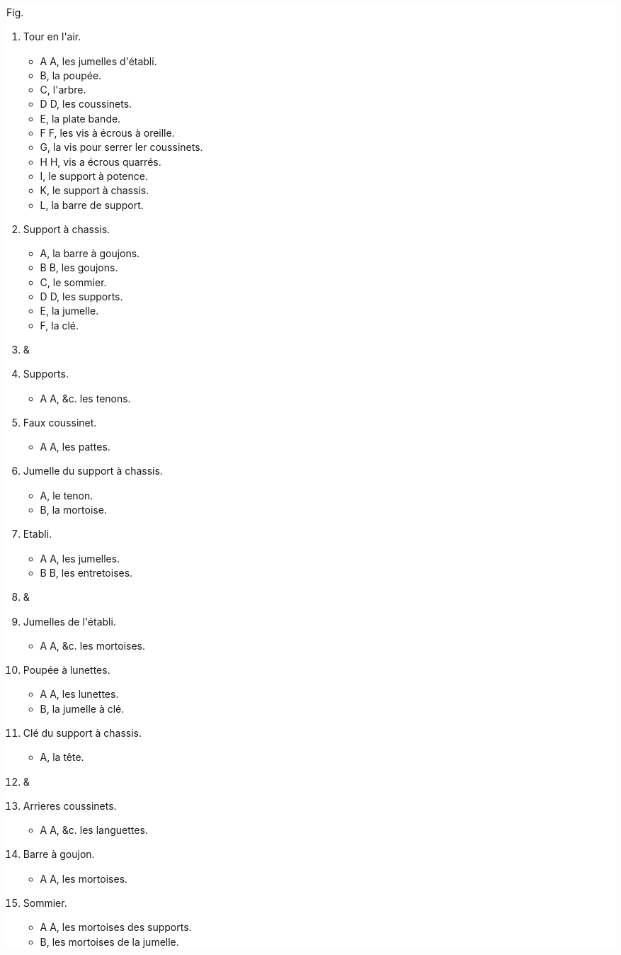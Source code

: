Fig.
1. Tour en l'air.
	- A A, les jumelles d'établi.
	- B, la poupée.
	- C, l'arbre.
	- D D, les coussinets.
	- E, la plate bande.
	- F F, les vis à écrous à oreille.
	- G, la vis pour serrer ler coussinets.
	- H H, vis a écrous quarrés.
	- I, le support à potence.
	- K, le support à chassis.
	- L, la barre de support.

2. Support à chassis.
	- A, la barre à goujons.
	- B B, les goujons.
	- C, le sommier.
	- D D, les supports.
	- E, la jumelle.
	- F, la clé.

3. &
4. Supports.
	- A A, &c. les tenons.

5. Faux coussinet.
	- A A, les pattes.

6. Jumelle du support à chassis.
	- A, le tenon.
	- B, la mortoise.

7. Etabli.
	- A A, les jumelles.
	- B B, les entretoises.

8. &
9. Jumelles de l'établi.
	- A A, &c. les mortoises.

10. Poupée à lunettes.
	- A A, les lunettes.
	- B, la jumelle à clé.

11. Clé du support à chassis.
	- A, la tête.

12. &
13. Arrieres coussinets.
	- A A, &c. les languettes.

14. Barre à goujon.
	- A A, les mortoises.

15. Sommier.
	- A A, les mortoises des supports.
	- B, les mortoises de la jumelle.
